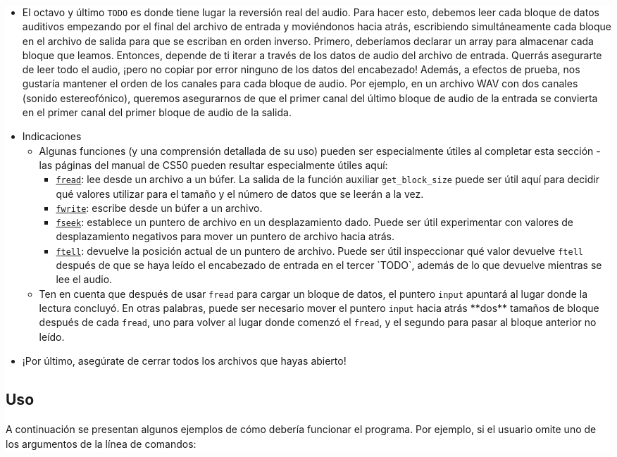 *   El octavo y último `TODO` es donde tiene lugar la reversión real del audio. Para hacer esto, debemos leer cada bloque de datos auditivos empezando por el final del archivo de entrada y moviéndonos hacia atrás, escribiendo simultáneamente cada bloque en el archivo de salida para que se escriban en orden inverso. Primero, deberíamos declarar un array para almacenar cada bloque que leamos. Entonces, depende de ti iterar a través de los datos de audio del archivo de entrada. Querrás asegurarte de leer todo el audio, ¡pero no copiar por error ninguno de los datos del encabezado! Además, a efectos de prueba, nos gustaría mantener el orden de los canales para cada bloque de audio. Por ejemplo, en un archivo WAV con dos canales (sonido estereofónico), queremos asegurarnos de que el primer canal del último bloque de audio de la entrada se convierta en el primer canal del primer bloque de audio de la salida.
<ul>
<li data-marker="+">Indicaciones
    <ul>
      <li data-marker="*">Algunas funciones (y una comprensión detallada de su uso) pueden ser especialmente útiles al completar esta sección - las páginas del manual de CS50 pueden resultar especialmente útiles aquí:
        <ul>
          <li data-marker="*"><a href="https://manual.cs50.io/3/fread"><code class="language-plaintext highlighter-rouge">fread</code></a>: lee desde un archivo a un búfer. La salida de la función auxiliar <code class="language-plaintext highlighter-rouge">get_block_size</code> puede ser útil aquí para decidir qué valores utilizar para el tamaño y el número de datos que se leerán a la vez.</li>
          <li data-marker="*"><a href="https://manual.cs50.io/3/fwrite"><code class="language-plaintext highlighter-rouge">fwrite</code></a>: escribe desde un búfer a un archivo.</li>
          <li data-marker="*"><a href="https://manual.cs50.io/3/fseek"><code class="language-plaintext highlighter-rouge">fseek</code></a>: establece un puntero de archivo en un desplazamiento dado. Puede ser útil experimentar con valores de desplazamiento negativos para mover un puntero de archivo hacia atrás.</li>
          <li data-marker="*"><a href="https://manual.cs50.io/3/ftell"><code class="language-plaintext highlighter-rouge">ftell</code></a>: devuelve la posición actual de un puntero de archivo. Puede ser útil inspeccionar qué valor devuelve <code class="language-plaintext highlighter-rouge">ftell</code> después de que se haya leído el encabezado de entrada en el tercer `TODO`, además de lo que devuelve mientras se lee el audio.</li>
        </ul>
      </li>
      <li data-marker="*">Ten en cuenta que después de usar <code class="language-plaintext highlighter-rouge">fread</code> para cargar un bloque de datos, el puntero <code class="language-plaintext highlighter-rouge">input</code> apuntará al lugar donde la lectura concluyó. En otras palabras, puede ser necesario mover el puntero <code class="language-plaintext highlighter-rouge">input</code> hacia atrás **dos** tamaños de bloque después de cada <code class="language-plaintext highlighter-rouge">fread</code>, uno para volver al lugar donde comenzó el <code class="language-plaintext highlighter-rouge">fread</code>, y el segundo para pasar al bloque anterior no leído.</li>
    </ul>
</li>
</ul>

*   ¡Por último, asegúrate de cerrar todos los archivos que hayas abierto!

Uso
---

A continuación se presentan algunos ejemplos de cómo debería funcionar el programa. Por ejemplo, si el usuario omite uno de los argumentos de la línea de comandos:
